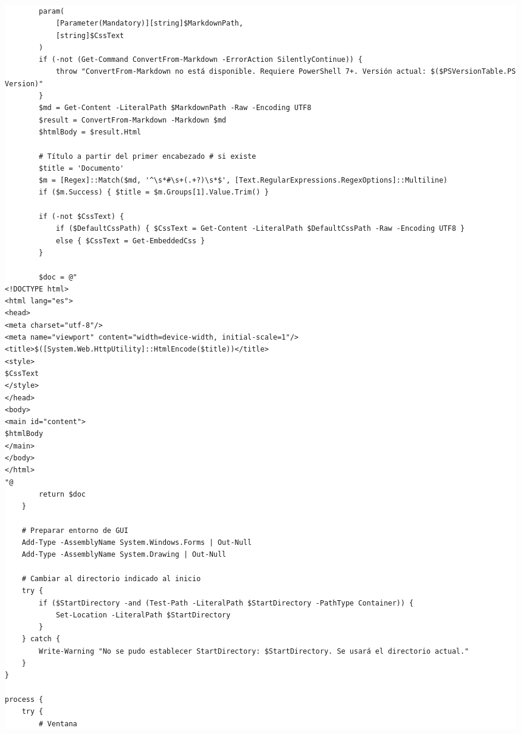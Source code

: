 `````
        param(
            [Parameter(Mandatory)][string]$MarkdownPath,
            [string]$CssText
        )
        if (-not (Get-Command ConvertFrom-Markdown -ErrorAction SilentlyContinue)) {
            throw "ConvertFrom-Markdown no está disponible. Requiere PowerShell 7+. Versión actual: $($PSVersionTable.PSVersion)"
        }
        $md = Get-Content -LiteralPath $MarkdownPath -Raw -Encoding UTF8
        $result = ConvertFrom-Markdown -Markdown $md
        $htmlBody = $result.Html

        # Título a partir del primer encabezado # si existe
        $title = 'Documento'
        $m = [Regex]::Match($md, '^\s*#\s+(.+?)\s*$', [Text.RegularExpressions.RegexOptions]::Multiline)
        if ($m.Success) { $title = $m.Groups[1].Value.Trim() }

        if (-not $CssText) {
            if ($DefaultCssPath) { $CssText = Get-Content -LiteralPath $DefaultCssPath -Raw -Encoding UTF8 }
            else { $CssText = Get-EmbeddedCss }
        }

        $doc = @"
<!DOCTYPE html>
<html lang="es">
<head>
<meta charset="utf-8"/>
<meta name="viewport" content="width=device-width, initial-scale=1"/>
<title>$([System.Web.HttpUtility]::HtmlEncode($title))</title>
<style>
$CssText
</style>
</head>
<body>
<main id="content">
$htmlBody
</main>
</body>
</html>
"@
        return $doc
    }

    # Preparar entorno de GUI
    Add-Type -AssemblyName System.Windows.Forms | Out-Null
    Add-Type -AssemblyName System.Drawing | Out-Null

    # Cambiar al directorio indicado al inicio
    try {
        if ($StartDirectory -and (Test-Path -LiteralPath $StartDirectory -PathType Container)) {
            Set-Location -LiteralPath $StartDirectory
        }
    } catch {
        Write-Warning "No se pudo establecer StartDirectory: $StartDirectory. Se usará el directorio actual."
    }
}

process {
    try {
        # Ventana
`````